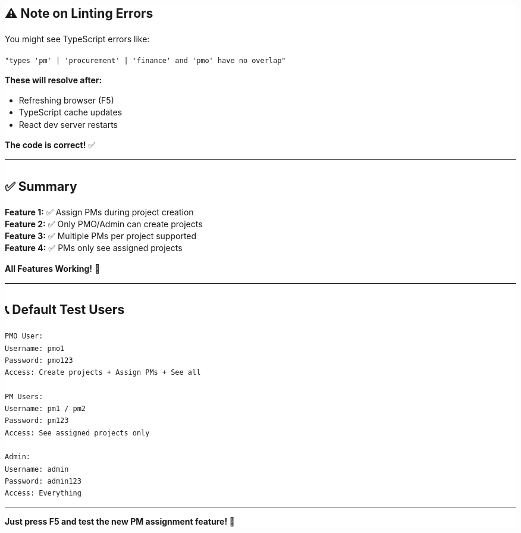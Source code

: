 
## ⚠️ **Note on Linting Errors**

You might see TypeScript errors like:
```
"types 'pm' | 'procurement' | 'finance' and 'pmo' have no overlap"
```

**These will resolve after:**
- Refreshing browser (F5)
- TypeScript cache updates
- React dev server restarts

**The code is correct!** ✅

---

## ✅ **Summary**

**Feature 1:** ✅ Assign PMs during project creation  
**Feature 2:** ✅ Only PMO/Admin can create projects  
**Feature 3:** ✅ Multiple PMs per project supported  
**Feature 4:** ✅ PMs only see assigned projects  

**All Features Working!** 🎉

---

## 📞 **Default Test Users**

```
PMO User:
Username: pmo1
Password: pmo123
Access: Create projects + Assign PMs + See all

PM Users:
Username: pm1 / pm2
Password: pm123
Access: See assigned projects only

Admin:
Username: admin
Password: admin123
Access: Everything
```

---

**Just press F5 and test the new PM assignment feature! 🚀**

